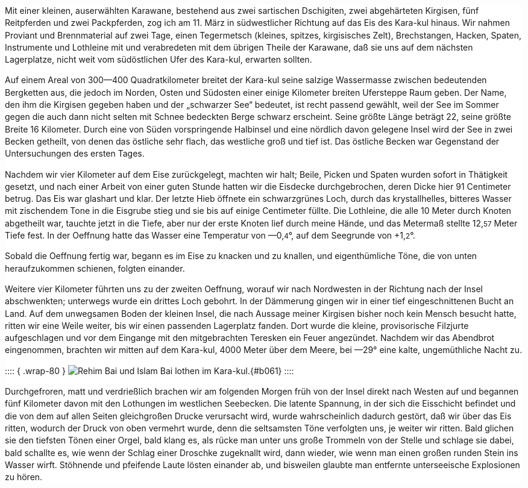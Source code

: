 Mit einer kleinen, auserwählten Karawane, bestehend aus zwei sartischen
Dschigiten, zwei abgehärteten Kirgisen, fünf Reitpferden und zwei Packpferden,
zog ich am 11. März in südwestlicher Richtung auf das Eis des Kara-kul hinaus.
Wir nahmen Proviant und Brennmaterial auf zwei Tage, einen Tegermetsch (kleines,
spitzes, kirgisisches Zelt), Brechstangen, Hacken, Spaten, Instrumente und
Lothleine mit und verabredeten mit dem übrigen Theile der Karawane, daß sie uns
auf dem nächsten Lagerplatze, nicht weit vom südöstlichen Ufer des Kara-kul,
erwarten sollten.

Auf einem Areal von 300—400 Quadratkilometer breitet der Kara-kul seine salzige
Wassermasse zwischen bedeutenden Bergketten aus, die jedoch im Norden, Osten und
Südosten einer einige Kilometer breiten Ufersteppe Raum geben. Der Name, den ihm
die Kirgisen gegeben haben und der „schwarzer See“ bedeutet, ist recht passend
gewählt, weil der See im Sommer gegen die auch dann nicht selten mit Schnee
bedeckten Berge schwarz erscheint. Seine größte Länge beträgt 22, seine größte
Breite 16 Kilometer. Durch eine von Süden vorspringende Halbinsel und eine
nördlich davon gelegene Insel wird der See in zwei Becken getheilt, von denen
das östliche sehr flach, das westliche groß und tief ist. Das östliche Becken
war Gegenstand der Untersuchungen des ersten Tages.

Nachdem wir vier Kilometer auf dem Eise zurückgelegt, machten wir halt; Beile,
Picken und Spaten wurden sofort in Thätigkeit gesetzt, und nach einer Arbeit von
einer guten Stunde hatten wir die Eisdecke durchgebrochen, deren Dicke hier 91
Centimeter betrug. Das Eis war glashart und klar. Der letzte Hieb öffnete ein
schwarzgrünes Loch, durch das krystallhelles, bitteres Wasser mit zischendem
Tone in die Eisgrube stieg und sie bis auf einige Centimeter füllte. Die
Lothleine, die alle 10 Meter durch Knoten abgetheilt war, tauchte jetzt in die
Tiefe, aber nur der erste Knoten lief durch meine Hände, und das Metermaß
stellte 12,<small>57</small> Meter Tiefe fest. In der Oeffnung hatte das Wasser
eine Temperatur von —0,<small>4</small>°, auf dem Seegrunde von
+1,<small>2</small>°.

Sobald die Oeffnung fertig war, begann es im Eise zu knacken und zu knallen, und
eigenthümliche Töne, die von unten heraufzukommen schienen, folgten einander.

Weitere vier Kilometer führten uns zu der zweiten Oeffnung, worauf wir nach
Nordwesten in der Richtung nach der Insel abschwenkten; unterwegs wurde ein
drittes Loch gebohrt. In der Dämmerung gingen wir in einer tief eingeschnittenen
Bucht an Land. Auf dem unwegsamen Boden der kleinen Insel, die nach Aussage
meiner Kirgisen bisher noch kein Mensch besucht hatte, ritten wir eine Weile
weiter, bis wir einen passenden Lagerplatz fanden. Dort wurde die kleine,
provisorische Filzjurte aufgeschlagen und vor dem Eingange mit den mitgebrachten
Teresken ein Feuer angezündet. Nachdem wir das Abendbrot eingenommen, brachten
wir mitten auf dem Kara-kul, 4000 Meter über dem Meere, bei —29° eine kalte,
ungemüthliche Nacht zu.

:::: { .wrap-80 }
![Rehim Bai und Islam Bai lothen im Kara-kul.](Durch_Asiens_Wuesten_I_061.jpg "Rehim Bai und Islam Bai lothen im Kara-kul."){#b061}
::::

Durchgefroren, matt und verdrießlich brachen wir am folgenden Morgen früh von
der Insel direkt nach Westen auf und begannen fünf Kilometer davon mit den
Lothungen im westlichen Seebecken. Die latente Spannung, in der sich die
Eisschicht befindet und die von dem auf allen Seiten gleichgroßen Drucke
verursacht wird, wurde wahrscheinlich dadurch gestört, daß wir über das Eis
ritten, wodurch der Druck von oben vermehrt wurde, denn die seltsamsten Töne
verfolgten uns, je weiter wir ritten. Bald glichen sie den tiefsten Tönen einer
Orgel, bald klang es, als rücke man unter uns große Trommeln von der Stelle und
schlage sie dabei, bald schallte es, wie wenn der Schlag einer Droschke
zugeknallt wird, dann wieder, wie wenn man einen großen runden Stein ins Wasser
wirft. Stöhnende und pfeifende Laute lösten einander ab, und bisweilen glaubte
man entfernte unterseeische Explosionen zu hören.
